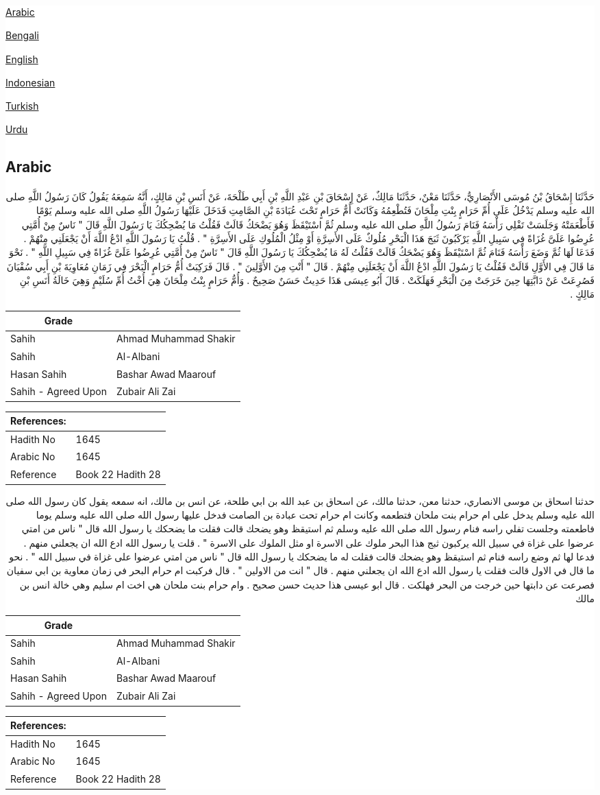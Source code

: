 [Arabic](#arabic)

[Bengali](#bengali)

[English](#english)

[Indonesian](#indonesian)

[Turkish](#turkish)

[Urdu](#urdu)

## Arabic


<div dir="rtl" lang="ar" style={{fontSize:'larger',backgroundColor:'#f8f9fa',padding:20}}>
حَدَّثَنَا إِسْحَاقُ بْنُ مُوسَى الأَنْصَارِيُّ، حَدَّثَنَا مَعْنٌ، حَدَّثَنَا مَالِكٌ، عَنْ إِسْحَاقَ بْنِ عَبْدِ اللَّهِ بْنِ أَبِي طَلْحَةَ، عَنْ أَنَسِ بْنِ مَالِكٍ، أَنَّهُ سَمِعَهُ يَقُولُ كَانَ رَسُولُ اللَّهِ صلى الله عليه وسلم يَدْخُلُ عَلَى أُمِّ حَرَامٍ بِنْتِ مِلْحَانَ فَتُطْعِمُهُ وَكَانَتْ أُمُّ حَرَامٍ تَحْتَ عُبَادَةَ بْنِ الصَّامِتِ فَدَخَلَ عَلَيْهَا رَسُولُ اللَّهِ صلى الله عليه وسلم يَوْمًا فَأَطْعَمَتْهُ وَجَلَسَتْ تَفْلِي رَأْسَهُ فَنَامَ رَسُولُ اللَّهِ صلى الله عليه وسلم ثُمَّ اسْتَيْقَظَ وَهُوَ يَضْحَكُ قَالَتْ فَقُلْتُ مَا يُضْحِكُكَ يَا رَسُولَ اللَّهِ قَالَ ‏"‏ نَاسٌ مِنْ أُمَّتِي عُرِضُوا عَلَىَّ غُزَاةً فِي سَبِيلِ اللَّهِ يَرْكَبُونَ ثَبَجَ هَذَا الْبَحْرِ مُلُوكٌ عَلَى الأَسِرَّةِ أَوْ مِثْلُ الْمُلُوكِ عَلَى الأَسِرَّةِ ‏"‏ ‏.‏ قُلْتُ يَا رَسُولَ اللَّهِ ادْعُ اللَّهَ أَنْ يَجْعَلَنِي مِنْهُمْ ‏.‏ فَدَعَا لَهَا ثُمَّ وَضَعَ رَأْسَهُ فَنَامَ ثُمَّ اسْتَيْقَظَ وَهُوَ يَضْحَكُ قَالَتْ فَقُلْتُ لَهُ مَا يُضْحِكُكَ يَا رَسُولَ اللَّهِ قَالَ ‏"‏ نَاسٌ مِنْ أُمَّتِي عُرِضُوا عَلَىَّ غُزَاةً فِي سَبِيلِ اللَّهِ ‏"‏ ‏.‏ نَحْوَ مَا قَالَ فِي الأَوَّلِ قَالَتْ فَقُلْتُ يَا رَسُولَ اللَّهِ ادْعُ اللَّهَ أَنْ يَجْعَلَنِي مِنْهُمْ ‏.‏ قَالَ ‏"‏ أَنْتِ مِنَ الأَوَّلِينَ ‏"‏ ‏.‏ قَالَ فَرَكِبَتْ أُمُّ حَرَامٍ الْبَحْرَ فِي زَمَانِ مُعَاوِيَةَ بْنِ أَبِي سُفْيَانَ فَصُرِعَتْ عَنْ دَابَّتِهَا حِينَ خَرَجَتْ مِنَ الْبَحْرِ فَهَلَكَتْ ‏.‏ قَالَ أَبُو عِيسَى هَذَا حَدِيثٌ حَسَنٌ صَحِيحٌ ‏.‏ وَأُمُّ حَرَامٍ بِنْتُ مِلْحَانَ هِيَ أُخْتُ أُمِّ سُلَيْمٍ وَهِيَ خَالَةُ أَنَسِ بْنِ مَالِكٍ ‏.‏
</div>
<div style={{backgroundColor:'#f8f9fa',padding:20, marginBottom: 10}}><table> <thead> <tr> <th>Grade</th> <th></th> </tr> </thead> <tbody> <tr><td>Sahih</td><td>Ahmad Muhammad Shakir</td></tr><tr><td>Sahih</td><td>Al-Albani</td></tr><tr><td>Hasan Sahih</td><td>Bashar Awad Maarouf</td></tr><tr><td>Sahih - Agreed Upon</td><td>Zubair Ali Zai</td></tr></tbody></table><table> <thead> <tr> <th>References:</th> <th></th> </tr> </thead> <tbody><tr><td>Hadith No</td><td>1645</td></tr><tr><td>Arabic No</td><td>1645</td></tr><tr><td>Reference</td><td>Book 22 Hadith 28</td></tr></tbody></table></div>


<div dir="rtl" lang="ar" style={{fontSize:'larger',backgroundColor:'#f8f9fa',padding:20}}>
حدثنا اسحاق بن موسى الانصاري، حدثنا معن، حدثنا مالك، عن اسحاق بن عبد الله بن ابي طلحة، عن انس بن مالك، انه سمعه يقول كان رسول الله صلى الله عليه وسلم يدخل على ام حرام بنت ملحان فتطعمه وكانت ام حرام تحت عبادة بن الصامت فدخل عليها رسول الله صلى الله عليه وسلم يوما فاطعمته وجلست تفلي راسه فنام رسول الله صلى الله عليه وسلم ثم استيقظ وهو يضحك قالت فقلت ما يضحكك يا رسول الله قال " ناس من امتي عرضوا على غزاة في سبيل الله يركبون ثبج هذا البحر ملوك على الاسرة او مثل الملوك على الاسرة " . قلت يا رسول الله ادع الله ان يجعلني منهم . فدعا لها ثم وضع راسه فنام ثم استيقظ وهو يضحك قالت فقلت له ما يضحكك يا رسول الله قال " ناس من امتي عرضوا على غزاة في سبيل الله " . نحو ما قال في الاول قالت فقلت يا رسول الله ادع الله ان يجعلني منهم . قال " انت من الاولين " . قال فركبت ام حرام البحر في زمان معاوية بن ابي سفيان فصرعت عن دابتها حين خرجت من البحر فهلكت . قال ابو عيسى هذا حديث حسن صحيح . وام حرام بنت ملحان هي اخت ام سليم وهي خالة انس بن مالك
</div>
<div style={{backgroundColor:'#f8f9fa',padding:20, marginBottom: 10}}><table> <thead> <tr> <th>Grade</th> <th></th> </tr> </thead> <tbody> <tr><td>Sahih</td><td>Ahmad Muhammad Shakir</td></tr><tr><td>Sahih</td><td>Al-Albani</td></tr><tr><td>Hasan Sahih</td><td>Bashar Awad Maarouf</td></tr><tr><td>Sahih - Agreed Upon</td><td>Zubair Ali Zai</td></tr></tbody></table><table> <thead> <tr> <th>References:</th> <th></th> </tr> </thead> <tbody><tr><td>Hadith No</td><td>1645</td></tr><tr><td>Arabic No</td><td>1645</td></tr><tr><td>Reference</td><td>Book 22 Hadith 28</td></tr></tbody></table></div>
